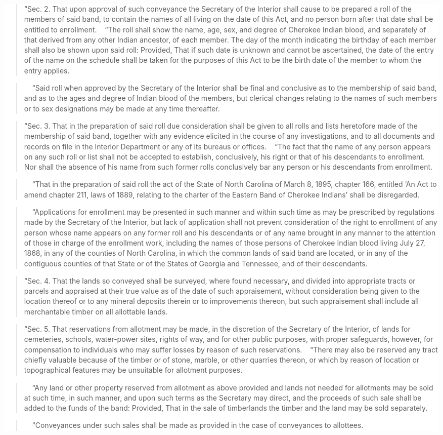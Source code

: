 > “Sec. 2. That upon approval of such conveyance the Secretary of the Interior shall cause to be prepared a roll of the members of said band, to contain the names of all living on the date of this Act, and no person born after that date shall be entitled to enrollment.    “The roll shall show the name, age, sex, and degree of Cherokee Indian blood, and separately of that derived from any other Indian ancestor, of each member. The day of the month indicating the birthday of each member shall also be shown upon said roll: Provided, That if such date is unknown and cannot be ascertained, the date of the entry of the name on the schedule shall be taken for the purposes of this Act to be the birth date of the member to whom the entry applies.

>     “Said roll when approved by the Secretary of the Interior shall be final and conclusive as to the membership of said band, and as to the ages and degree of Indian blood of the members, but clerical changes relating to the names of such members or to sex designations may be made at any time thereafter.

> “Sec. 3. That in the preparation of said roll due consideration shall be given to all rolls and lists heretofore made of the membership of said band, together with any evidence elicited in the course of any investigations, and to all documents and records on file in the Interior Department or any of its bureaus or offices.    “The fact that the name of any person appears on any such roll or list shall not be accepted to establish, conclusively, his right or that of his descendants to enrollment. Nor shall the absence of his name from such former rolls conclusively bar any person or his descendants from enrollment.

>     “That in the preparation of said roll the act of the State of North Carolina of March 8, 1895, chapter 166, entitled ‘An Act to amend chapter 211, laws of 1889, relating to the charter of the Eastern Band of Cherokee Indians’ shall be disregarded.

>     “Applications for enrollment may be presented in such manner and within such time as may be prescribed by regulations made by the Secretary of the Interior, but lack of application shall not prevent consideration of the right to enrollment of any person whose name appears on any former roll and his descendants or of any name brought in any manner to the attention of those in charge of the enrollment work, including the names of those persons of Cherokee Indian blood living July 27, 1868, in any of the counties of North Carolina, in which the common lands of said band are located, or in any of the contiguous counties of that State or of the States of Georgia and Tennessee, and of their descendants.

> “Sec. 4. That the lands so conveyed shall be surveyed, where found necessary, and divided into appropriate tracts or parcels and appraised at their true value as of the date of such appraisement, without consideration being given to the location thereof or to any mineral deposits therein or to improvements thereon, but such appraisement shall include all merchantable timber on all allottable lands.

> “Sec. 5. That reservations from allotment may be made, in the discretion of the Secretary of the Interior, of lands for cemeteries, schools, water-power sites, rights of way, and for other public purposes, with proper safeguards, however, for compensation to individuals who may suffer losses by reason of such reservations.    “There may also be reserved any tract chiefly valuable because of the timber or of stone, marble, or other quarries thereon, or which by reason of location or topographical features may be unsuitable for allotment purposes.

>     “Any land or other property reserved from allotment as above provided and lands not needed for allotments may be sold at such time, in such manner, and upon such terms as the Secretary may direct, and the proceeds of such sale shall be added to the funds of the band: Provided, That in the sale of timberlands the timber and the land may be sold separately.

>     “Conveyances under such sales shall be made as provided in the case of conveyances to allottees.
